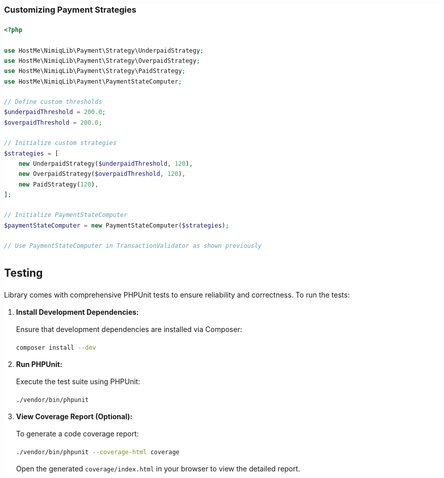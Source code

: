 ### Customizing Payment Strategies

```php
<?php

use HostMe\NimiqLib\Payment\Strategy\UnderpaidStrategy;
use HostMe\NimiqLib\Payment\Strategy\OverpaidStrategy;
use HostMe\NimiqLib\Payment\Strategy\PaidStrategy;
use HostMe\NimiqLib\Payment\PaymentStateComputer;

// Define custom thresholds
$underpaidThreshold = 200.0;
$overpaidThreshold = 200.0;

// Initialize custom strategies
$strategies = [
    new UnderpaidStrategy($underpaidThreshold, 120),
    new OverpaidStrategy($overpaidThreshold, 120),
    new PaidStrategy(120),
];

// Initialize PaymentStateComputer
$paymentStateComputer = new PaymentStateComputer($strategies);

// Use PaymentStateComputer in TransactionValidator as shown previously
```

## Testing

Library comes with comprehensive PHPUnit tests to ensure reliability and correctness. To run the tests:

1. **Install Development Dependencies:**

   Ensure that development dependencies are installed via Composer:

   ```bash
   composer install --dev
   ```

2. **Run PHPUnit:**

   Execute the test suite using PHPUnit:

   ```bash
   ./vendor/bin/phpunit
   ```

3. **View Coverage Report (Optional):**

   To generate a code coverage report:

   ```bash
   ./vendor/bin/phpunit --coverage-html coverage
   ```

   Open the generated `coverage/index.html` in your browser to view the detailed report.

